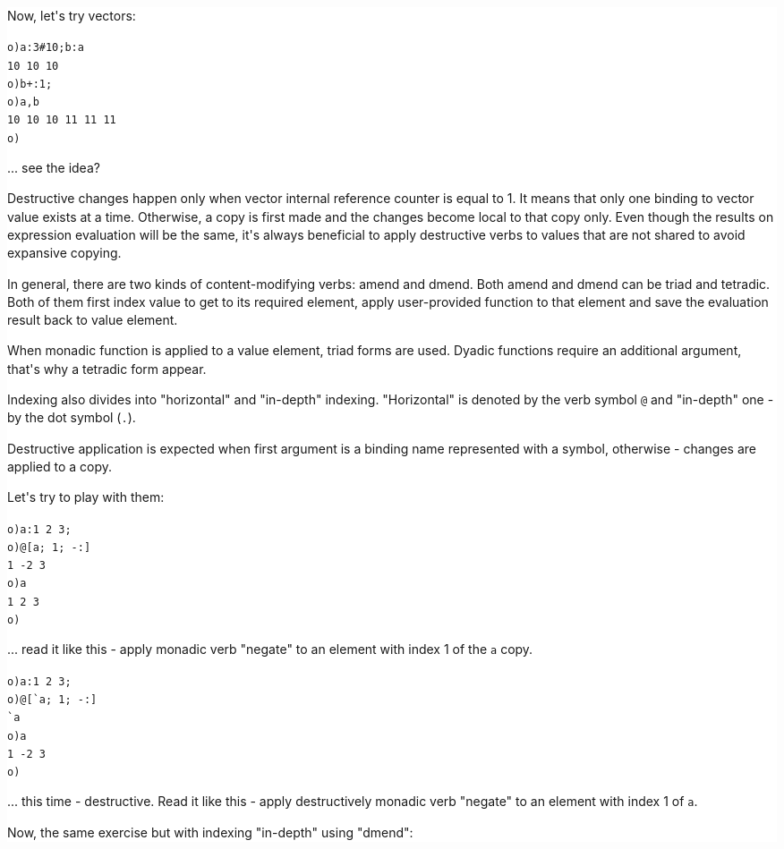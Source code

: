 Now, let's try vectors:

```o
o)a:3#10;b:a
10 10 10
o)b+:1;
o)a,b
10 10 10 11 11 11
o)
```

... see the idea?

Destructive changes happen only when vector internal reference counter is equal to 1. It means that only one binding to vector value exists at a time. Otherwise, a copy is first made and the changes become local to that copy only. Even though the results on expression evaluation will be the same, it's always beneficial to apply destructive verbs to values that are not shared to avoid expansive copying.

In general, there are two kinds of content-modifying verbs: amend and dmend. Both amend and dmend can be triad and tetradic. Both of them first index value to get to its required element, apply user-provided function to that element and save the evaluation result back to value element.

When monadic function is applied to a value element, triad forms are used. Dyadic functions require an additional argument, that's why a tetradic form appear.

Indexing also divides into "horizontal" and "in-depth" indexing. "Horizontal" is denoted by the verb symbol `@` and "in-depth" one - by the dot symbol (`.`).

Destructive application is expected when first argument is a binding name represented with a symbol, otherwise - changes are applied to a copy.

Let's try to play with them:

```o
o)a:1 2 3;
o)@[a; 1; -:]
1 -2 3
o)a
1 2 3
o)
```

... read it like this - apply monadic verb "negate" to an element with index 1 of the `a` copy.

```o
o)a:1 2 3;
o)@[`a; 1; -:]
`a
o)a
1 -2 3
o)
```

... this time - destructive. Read it like this - apply destructively monadic verb "negate" to an element with index 1 of `a`.

Now, the same exercise but with indexing "in-depth" using "dmend":
